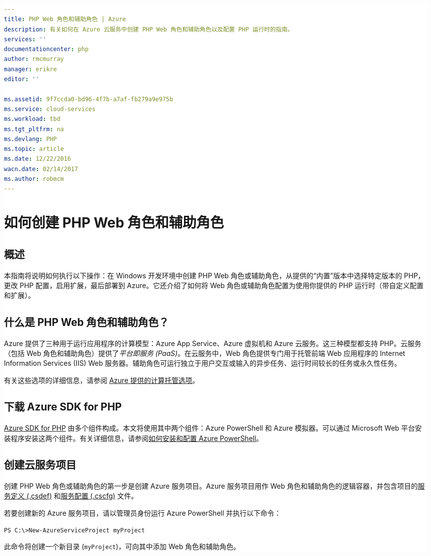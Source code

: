 ```yaml
---
title: PHP Web 角色和辅助角色 | Azure
description: 有关如何在 Azure 云服务中创建 PHP Web 角色和辅助角色以及配置 PHP 运行时的指南。
services: ''
documentationcenter: php
author: rmcmurray
manager: erikre
editor: ''

ms.assetid: 9f7ccda0-bd96-4f7b-a7af-fb279a9e975b
ms.service: cloud-services
ms.workload: tbd
ms.tgt_pltfrm: na
ms.devlang: PHP
ms.topic: article
ms.date: 12/22/2016
wacn.date: 02/14/2017
ms.author: robmcm
---
```


# 如何创建 PHP Web 角色和辅助角色
## 概述
本指南将说明如何执行以下操作：在 Windows 开发环境中创建 PHP Web 角色或辅助角色，从提供的“内置”版本中选择特定版本的 PHP，更改 PHP 配置，启用扩展，最后部署到 Azure。它还介绍了如何将 Web 角色或辅助角色配置为使用你提供的 PHP 运行时（带自定义配置和扩展）。

## 什么是 PHP Web 角色和辅助角色？
Azure 提供了三种用于运行应用程序的计算模型：Azure App Service、Azure 虚拟机和 Azure 云服务。这三种模型都支持 PHP。云服务（包括 Web 角色和辅助角色）提供了*平台即服务 (PaaS)*。在云服务中，Web 角色提供专门用于托管前端 Web 应用程序的 Internet Information Services (IIS) Web 服务器。辅助角色可运行独立于用户交互或输入的异步任务、运行时间较长的任务或永久性任务。

有关这些选项的详细信息，请参阅 [Azure 提供的计算托管选项](./cloud-services/cloud-services-choose-me.md)。

## 下载 Azure SDK for PHP
[Azure SDK for PHP] 由多个组件构成。本文将使用其中两个组件：Azure PowerShell 和 Azure 模拟器。可以通过 Microsoft Web 平台安装程序安装这两个组件。有关详细信息，请参阅[如何安装和配置 Azure PowerShell](./powershell-install-configure.md)。

## 创建云服务项目
创建 PHP Web 角色或辅助角色的第一步是创建 Azure 服务项目。Azure 服务项目用作 Web 角色和辅助角色的逻辑容器，并包含项目的[服务定义 (.csdef)] 和[服务配置 (.cscfg)] 文件。

若要创建新的 Azure 服务项目，请以管理员身份运行 Azure PowerShell 并执行以下命令：

```
PS C:\>New-AzureServiceProject myProject
```

此命令将创建一个新目录 (`myProject`)，可向其中添加 Web 角色和辅助角色。


[Azure SDK for PHP]: ./php-download-sdk.md
[install ps and emulators]: http://go.microsoft.com/fwlink/p/?linkid=320376&clcid=0x409
[服务定义 (.csdef)]: http://msdn.microsoft.com/zh-cn/library/windowsazure/ee758711.aspx
[服务配置 (.cscfg)]: http://msdn.microsoft.com/zh-cn/library/windowsazure/ee758710.aspx
[iis.net]: http://www.iis.net/
[sql native client]: http://msdn.microsoft.com/sqlserver/aa937733.aspx
[sqlsrv drivers]: http://php.net/sqlsrv
[sqlncli.msi x64 安装程序]: http://go.microsoft.com/fwlink/?LinkID=239648